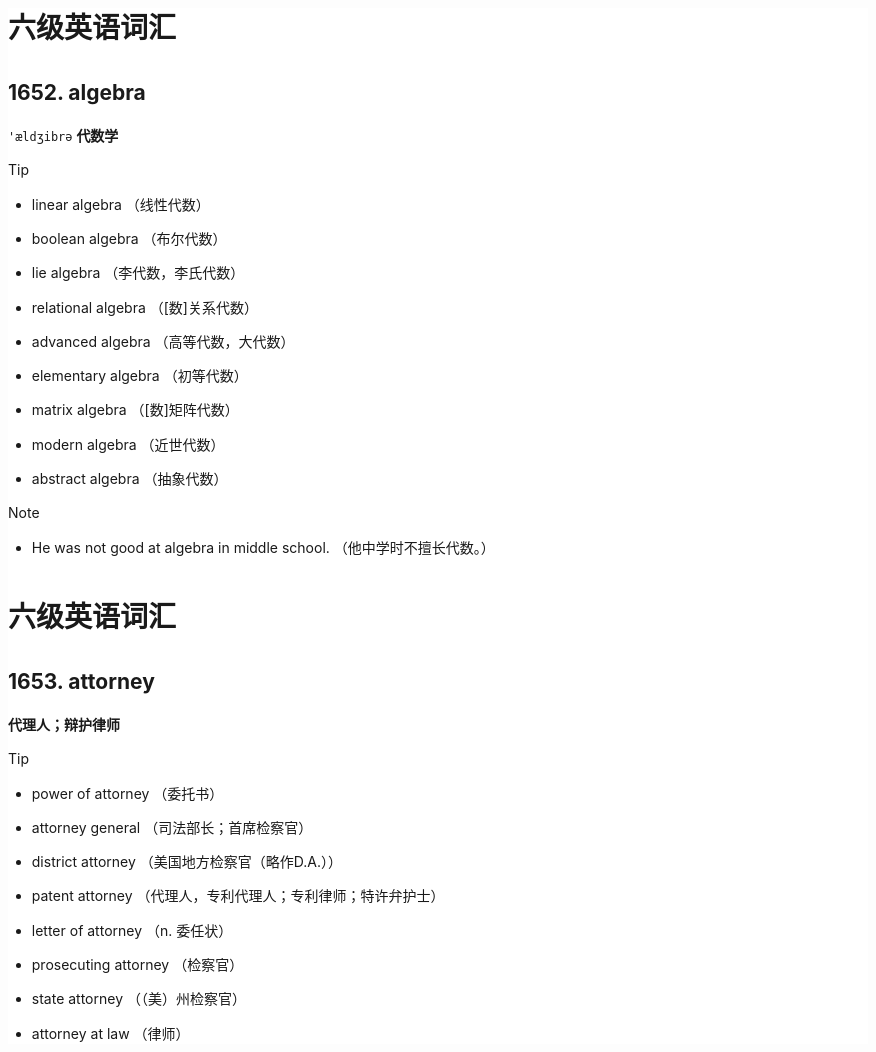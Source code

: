 # 六级英语词汇

## 1652. algebra

`'ældʒibrə`  **代数学**

> [!TIP]
>
> - linear algebra （线性代数）
>
> - boolean algebra （布尔代数）
>
> - lie algebra （李代数，李氏代数）
>
> - relational algebra （[数]关系代数）
>
> - advanced algebra （高等代数，大代数）
>
> - elementary algebra （初等代数）
>
> - matrix algebra （[数]矩阵代数）
>
> - modern algebra （近世代数）
>
> - abstract algebra （抽象代数）
>

> [!NOTE]
>
> - He was not good at algebra in middle school. （他中学时不擅长代数。）
>

# 六级英语词汇

## 1653. attorney

**代理人；辩护律师**

> [!TIP]
>
> - power of attorney （委托书）
>
> - attorney general （司法部长；首席检察官）
>
> - district attorney （美国地方检察官（略作D.A.））
>
> - patent attorney （代理人，专利代理人；专利律师；特许弁护士）
>
> - letter of attorney （n. 委任状）
>
> - prosecuting attorney （检察官）
>
> - state attorney （（美）州检察官）
>
> - attorney at law （律师）
>
